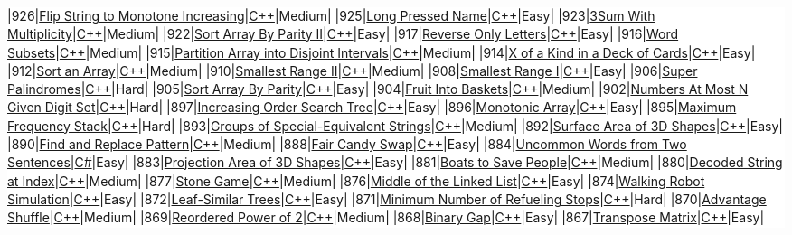 |926|[Flip String to Monotone Increasing](https://leetcode.com/problems/flip-string-to-monotone-increasing/)|[C++](./c%2B%2B/Flip%20String%20to%20Monotone%20Increasing/Flip%20String%20to%20Monotone%20Increasing.cpp)|Medium|
|925|[Long Pressed Name](https://leetcode.com/problems/long-pressed-name/)|[C++](./c%2B%2B/Long%20Pressed%20Name/Long%20Pressed%20Name.cpp)|Easy|
|923|[3Sum With Multiplicity](https://leetcode.com/problems/3sum-with-multiplicity/)|[C++](./c%2B%2B/3Sum%20With%20Multiplicity/3Sum%20With%20Multiplicity.cpp)|Medium|
|922|[Sort Array By Parity II](https://leetcode.com/problems/sort-array-by-parity-ii/)|[C++](./c%2B%2B/Sort%20Array%20By%20Parity%20II/Sort%20Array%20By%20Parity%20II.cpp)|Easy|
|917|[Reverse Only Letters](https://leetcode.com/problems/reverse-only-letters/)|[C++](./c%2B%2B/Reverse%20Only%20Letters/Reverse%20Only%20Letters.cpp)|Easy|
|916|[Word Subsets](https://leetcode.com/problems/word-subsets/)|[C++](./c%2B%2B/Word%20Subsets/Word%20Subsets.cpp)|Medium|
|915|[Partition Array into Disjoint Intervals](https://leetcode.com/problems/partition-array-into-disjoint-intervals/)|[C++](./c%2B%2B/Partition%20Array%20into%20Disjoint%20Intervals/Partition%20Array%20into%20Disjoint%20Intervals.cpp)|Medium|
|914|[X of a Kind in a Deck of Cards](https://leetcode.com/problems/x-of-a-kind-in-a-deck-of-cards/)|[C++](./c%2B%2B/X%20of%20a%20Kind%20in%20a%20Deck%20of%20Cards/X%20of%20a%20Kind%20in%20a%20Deck%20of%20Cards.cpp)|Easy|
|912|[Sort an Array](https://leetcode.com/problems/sort-an-array/)|[C++](./c%2B%2B/Sort%20an%20Array/Sort%20an%20Array.cpp)|Medium|
|910|[Smallest Range II](https://leetcode.com/problems/smallest-range-ii/)|[C++](./c%2B%2B/Smallest%20Range%20II/Smallest%20Range%20II.cpp)|Medium|
|908|[Smallest Range I](https://leetcode.com/problems/smallest-range-i/)|[C++](./c%2B%2B/Smallest%20Range%20I/Smallest%20Range%20I.cpp)|Easy|
|906|[Super Palindromes](https://leetcode.com/problems/super-palindromes/)|[C++](./c%2B%2B/Super%20Palindromes/Super%20Palindromes.cpp)|Hard|
|905|[Sort Array By Parity](https://leetcode.com/problems/sort-array-by-parity/)|[C++](./c%2B%2B/Sort%20Array%20By%20Parity/Sort%20Array%20By%20Parity.cpp)|Easy|
|904|[Fruit Into Baskets](https://leetcode.com/problems/fruit-into-baskets/)|[C++](./c%2B%2B/Fruit%20Into%20Baskets/Fruit%20Into%20Baskets.cpp)|Medium|
|902|[Numbers At Most N Given Digit Set](https://leetcode.com/problems/numbers-at-most-n-given-digit-set/)|[C++](./c%2B%2B/Numbers%20At%20Most%20N%20Given%20Digit%20Set/Numbers%20At%20Most%20N%20Given%20Digit%20Set.cpp)|Hard|
|897|[Increasing Order Search Tree](https://leetcode.com/problems/increasing-order-search-tree/)|[C++](./c%2B%2B/Increasing%20Order%20Search%20Tree/Increasing%20Order%20Search%20Tree.cpp)|Easy|
|896|[Monotonic Array](https://leetcode.com/problems/monotonic-array/)|[C++](./c%2B%2B/Monotonic%20Array/Monotonic%20Array.cpp)|Easy|
|895|[Maximum Frequency Stack](https://leetcode.com/problems/maximum-frequency-stack/)|[C++](./c%2B%2B/Maximum%20Frequency%20Stack/Maximum%20Frequency%20Stack.cpp)|Hard|
|893|[Groups of Special-Equivalent Strings](https://leetcode.com/problems/groups-of-special-equivalent-strings/)|[C++](./c%2B%2B/Groups%20of%20Special-Equivalent%20Strings/Groups%20of%20Special-Equivalent%20Strings.cpp)|Medium|
|892|[Surface Area of 3D Shapes](https://leetcode.com/problems/surface-area-of-3d-shapes/)|[C++](./c%2B%2B/Surface%20Area%20of%203D%20Shapes/Surface%20Area%20of%203D%20Shapes.cpp)|Easy|
|890|[Find and Replace Pattern](https://leetcode.com/problems/find-and-replace-pattern/)|[C++](./c%2B%2B/Find%20and%20Replace%20Pattern/Find%20and%20Replace%20Pattern.cpp)|Medium|
|888|[Fair Candy Swap](https://leetcode.com/problems/fair-candy-swap/)|[C++](./c%2B%2B/Fair%20Candy%20Swap/Fair%20Candy%20Swap.cpp)|Easy|
|884|[Uncommon Words from Two Sentences](https://leetcode.com/problems/uncommon-words-from-two-sentences/)|[C#](./c%23/Uncommon%20Words%20from%20Two%20Sentences/Uncommon%20Words%20from%20Two%20Sentences.cs)|Easy|
|883|[Projection Area of 3D Shapes](https://leetcode.com/problems/projection-area-of-3d-shapes/)|[C++](./c%2B%2B/Projection%20Area%20of%203D%20Shapes/Projection%20Area%20of%203D%20Shapes.cpp)|Easy|
|881|[Boats to Save People](https://leetcode.com/problems/boats-to-save-people/)|[C++](./c%2B%2B/Boats%20to%20Save%20People/Boats%20to%20Save%20People.cpp)|Medium|
|880|[Decoded String at Index](https://leetcode.com/problems/decoded-string-at-index/)|[C++](./c%2B%2B/Decoded%20String%20at%20Index/Decoded%20String%20at%20Index.cpp)|Medium|
|877|[Stone Game](https://leetcode.com/problems/stone-game/)|[C++](./c%2B%2B/Stone%20Game/Stone%20Game.cpp)|Medium|
|876|[Middle of the Linked List](https://leetcode.com/problems/middle-of-the-linked-list/)|[C++](./c%2B%2B/Middle%20of%20the%20Linked%20List/Middle%20of%20the%20Linked%20List.cpp)|Easy|
|874|[Walking Robot Simulation](https://leetcode.com/problems/walking-robot-simulation/)|[C++](./c%2B%2B/Walking%20Robot%20Simulation/Walking%20Robot%20Simulation.cpp)|Easy|
|872|[Leaf-Similar Trees](https://leetcode.com/problems/leaf-similar-trees/)|[C++](./c%2B%2B/Leaf-Similar%20Trees/Leaf-Similar%20Trees.cpp)|Easy|
|871|[Minimum Number of Refueling Stops](https://leetcode.com/problems/minimum-number-of-refueling-stops/)|[C++](./c%2B%2B/Minimum%20Number%20of%20Refueling%20Stops/Minimum%20Number%20of%20Refueling%20Stops.cpp)|Hard|
|870|[Advantage Shuffle](https://leetcode.com/problems/advantage-shuffle/)|[C++](./c%2B%2B/Advantage%20Shuffle/Advantage%20Shuffle.cpp)|Medium|
|869|[Reordered Power of 2](https://leetcode.com/problems/reordered-power-of-2/)|[C++](./c%2B%2B/Reordered%20Power%20of%202/Reordered%20Power%20of%202.cpp)|Medium|
|868|[Binary Gap](https://leetcode.com/problems/binary-gap/)|[C++](./c%2B%2B/Binary%20Gap/Binary%20Gap.cpp)|Easy|
|867|[Transpose Matrix](https://leetcode.com/problems/transpose-matrix/)|[C++](./c%2B%2B/Transpose%20Matrix/Transpose%20Matrix.cpp)|Easy|
